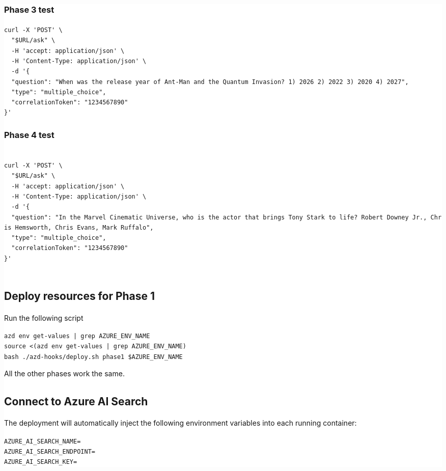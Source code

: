 ### Phase 3 test

```
curl -X 'POST' \
  "$URL/ask" \
  -H 'accept: application/json' \
  -H 'Content-Type: application/json' \
  -d '{
  "question": "When was the release year of Ant-Man and the Quantum Invasion? 1) 2026 2) 2022 3) 2020 4) 2027",
  "type": "multiple_choice",
  "correlationToken": "1234567890"
}'

```

### Phase 4 test

```

curl -X 'POST' \
  "$URL/ask" \
  -H 'accept: application/json' \
  -H 'Content-Type: application/json' \
  -d '{
  "question": "In the Marvel Cinematic Universe, who is the actor that brings Tony Stark to life? Robert Downey Jr., Chris Hemsworth, Chris Evans, Mark Ruffalo",
  "type": "multiple_choice",
  "correlationToken": "1234567890"
}'


```

## Deploy resources for Phase 1

Run the following script

```
azd env get-values | grep AZURE_ENV_NAME
source <(azd env get-values | grep AZURE_ENV_NAME)
bash ./azd-hooks/deploy.sh phase1 $AZURE_ENV_NAME
```

All the other phases work the same.

## Connect to Azure AI Search

The deployment will automatically inject the following environment variables into each running container:

```
AZURE_AI_SEARCH_NAME=
AZURE_AI_SEARCH_ENDPOINT=
AZURE_AI_SEARCH_KEY=
```
